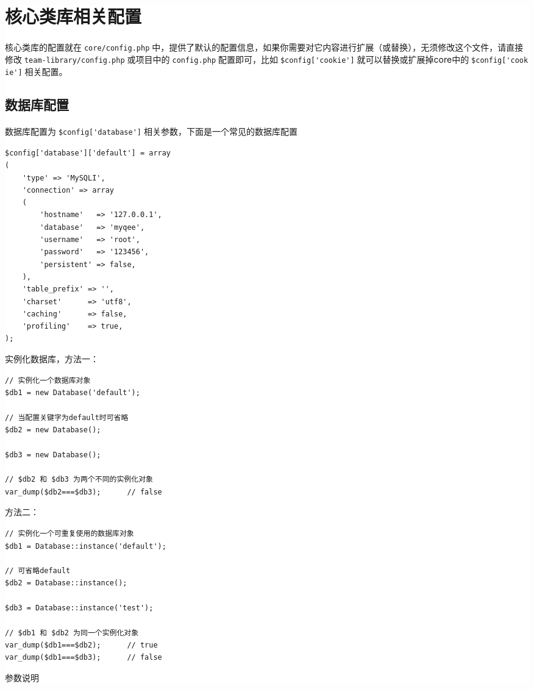 # 核心类库相关配置
核心类库的配置就在 `core/config.php` 中，提供了默认的配置信息，如果你需要对它内容进行扩展（或替换），无须修改这个文件，请直接修改 `team-library/config.php` 或项目中的 `config.php` 配置即可，比如 `$config['cookie']` 就可以替换或扩展掉core中的 `$config['cookie']` 相关配置。

## 数据库配置

数据库配置为 `$config['database']` 相关参数，下面是一个常见的数据库配置

	$config['database']['default'] = array
	(
	    'type' => 'MySQLI',
	    'connection' => array
	    (
	        'hostname'   => '127.0.0.1',
	        'database'   => 'myqee',
	        'username'   => 'root',
	        'password'   => '123456',
	        'persistent' => false,
	    ),
	    'table_prefix' => '',
	    'charset'      => 'utf8',
	    'caching'      => false,
	    'profiling'    => true,
	);

实例化数据库，方法一：

	// 实例化一个数据库对象
	$db1 = new Database('default');

	// 当配置关键字为default时可省略
	$db2 = new Database();

	$db3 = new Database();

	// $db2 和 $db3 为两个不同的实例化对象
	var_dump($db2===$db3);		// false


方法二：

	// 实例化一个可重复使用的数据库对象
	$db1 = Database::instance('default');

	// 可省略default
	$db2 = Database::instance();

	$db3 = Database::instance('test');

	// $db1 和 $db2 为同一个实例化对象
	var_dump($db1===$db2);		// true
	var_dump($db1===$db3);		// false


参数说明
